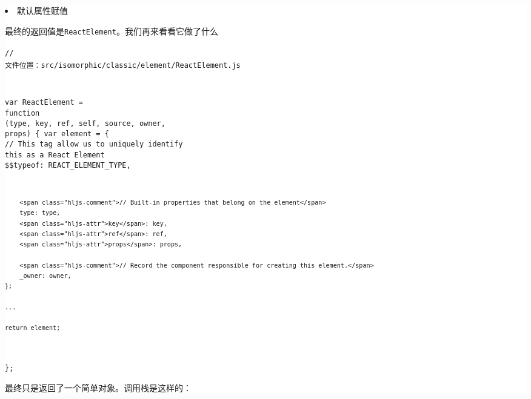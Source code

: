 <li>默认属性赋值</li>
</ol>
<p>最终的返回值是<code>ReactElement</code>。我们再来看看它做了什么</p>
<div class="widget-codetool" style="display:none;">
      <div class="widget-codetool--inner">
      <span class="selectCode code-tool" data-toggle="tooltip" data-placement="top" title="" data-original-title="全选"></span>
      <span type="button" class="copyCode code-tool" data-toggle="tooltip" data-placement="top" data-clipboard-text="// 文件位置：src/isomorphic/classic/element/ReactElement.js

var ReactElement = function (type, key, ref, self, source, owner, props) {
    var element = {
        // This tag allow us to uniquely identify this as a React Element
        $$typeof: REACT_ELEMENT_TYPE,

        // Built-in properties that belong on the element
        type: type,
        key: key,
        ref: ref,
        props: props,

        // Record the component responsible for creating this element.
        _owner: owner,
    };
    
    ...

    return element;
};" title="" data-original-title="复制"></span>
      <span type="button" class="saveToNote code-tool" data-toggle="tooltip" data-placement="top" title="" data-original-title="放进笔记"></span>
      </div>
      </div><pre class="javascript hljs"><code class="javascript"><span class="hljs-comment">// 文件位置：src/isomorphic/classic/element/ReactElement.js</span>

<span class="hljs-keyword">var</span> ReactElement = <span class="hljs-function"><span class="hljs-keyword">function</span> (<span class="hljs-params">type, key, ref, self, source, owner, props</span>) </span>{
    <span class="hljs-keyword">var</span> element = {
        <span class="hljs-comment">// This tag allow us to uniquely identify this as a React Element</span>
        $$<span class="hljs-keyword">typeof</span>: REACT_ELEMENT_TYPE,

        <span class="hljs-comment">// Built-in properties that belong on the element</span>
        type: type,
        <span class="hljs-attr">key</span>: key,
        <span class="hljs-attr">ref</span>: ref,
        <span class="hljs-attr">props</span>: props,

        <span class="hljs-comment">// Record the component responsible for creating this element.</span>
        _owner: owner,
    };
    
    ...

    return element;
};</code></pre>
<p>最终只是返回了一个简单对象。调用栈是这样的：</p>
<div class="widget-codetool" style="display:none;">
      <div class="widget-codetool--inner">
      <span class="selectCode code-tool" data-toggle="tooltip" data-placement="top" title="" data-original-title="全选"></span>
      <span type="button" class="copyCode code-tool" data-toggle="tooltip" data-placement="top" data-clipboard-text="React.createElement
|=ReactElement.createElement(type, config, children)
    |-ReactElement(type,..., props)" title="" data-original-title="复制"></span>
      <span type="button" class="saveToNote code-tool" data-toggle="tooltip" data-placement="top" title="" data-original-title="放进笔记"></span>